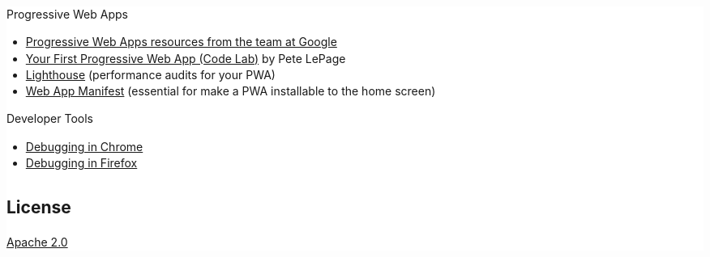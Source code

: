 Progressive Web Apps
- [Progressive Web Apps resources from the team at Google](https://developers.google.com/web/progressive-web-apps/)
- [Your First Progressive Web App (Code Lab)](https://developers.google.com/web/fundamentals/codelabs/your-first-pwapp/) by Pete LePage
- [Lighthouse](developers.google.com/web/tools/lighthouse) (performance audits for your PWA)
- [Web App Manifest](https://developers.google.com/web/fundamentals/web-app-manifest/) (essential for make a PWA installable to the home screen)

Developer Tools 
- [Debugging in Chrome](https://developers.google.com/web/tools/chrome-devtools/progressive-web-apps)
- [Debugging in Firefox](https://developer.mozilla.org/en-US/docs/Tools/about:debugging)


## License
[Apache 2.0](LICENSE)
